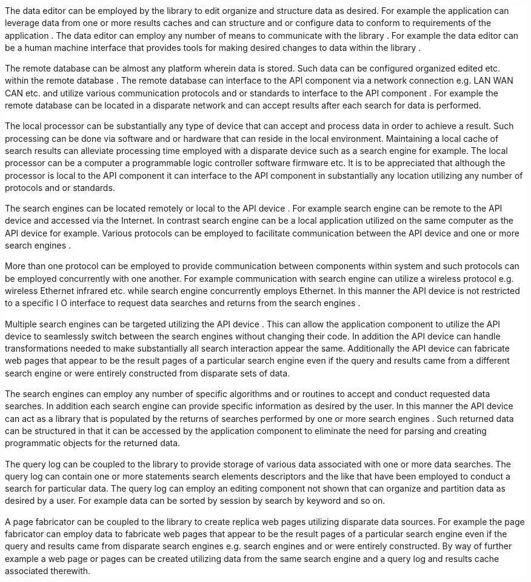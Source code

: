 The data editor can be employed by the library to edit organize and structure data as desired. For example the application can leverage data from one or more results caches and can structure and or configure data to conform to requirements of the application . The data editor can employ any number of means to communicate with the library . For example the data editor can be a human machine interface that provides tools for making desired changes to data within the library .

The remote database can be almost any platform wherein data is stored. Such data can be configured organized edited etc. within the remote database . The remote database can interface to the API component via a network connection e.g. LAN WAN CAN etc. and utilize various communication protocols and or standards to interface to the API component . For example the remote database can be located in a disparate network and can accept results after each search for data is performed.

The local processor can be substantially any type of device that can accept and process data in order to achieve a result. Such processing can be done via software and or hardware that can reside in the local environment. Maintaining a local cache of search results can alleviate processing time employed with a disparate device such as a search engine for example. The local processor can be a computer a programmable logic controller software firmware etc. It is to be appreciated that although the processor is local to the API component it can interface to the API component in substantially any location utilizing any number of protocols and or standards.

The search engines can be located remotely or local to the API device . For example search engine can be remote to the API device and accessed via the Internet. In contrast search engine can be a local application utilized on the same computer as the API device for example. Various protocols can be employed to facilitate communication between the API device and one or more search engines .

More than one protocol can be employed to provide communication between components within system and such protocols can be employed concurrently with one another. For example communication with search engine can utilize a wireless protocol e.g. wireless Ethernet infrared etc. while search engine concurrently employs Ethernet. In this manner the API device is not restricted to a specific I O interface to request data searches and returns from the search engines .

Multiple search engines can be targeted utilizing the API device . This can allow the application component to utilize the API device to seamlessly switch between the search engines without changing their code. In addition the API device can handle transformations needed to make substantially all search interaction appear the same. Additionally the API device can fabricate web pages that appear to be the result pages of a particular search engine even if the query and results came from a different search engine or were entirely constructed from disparate sets of data.

The search engines can employ any number of specific algorithms and or routines to accept and conduct requested data searches. In addition each search engine can provide specific information as desired by the user. In this manner the API device can act as a library that is populated by the returns of searches performed by one or more search engines . Such returned data can be structured in that it can be accessed by the application component to eliminate the need for parsing and creating programmatic objects for the returned data.

The query log can be coupled to the library to provide storage of various data associated with one or more data searches. The query log can contain one or more statements search elements descriptors and the like that have been employed to conduct a search for particular data. The query log can employ an editing component not shown that can organize and partition data as desired by a user. For example data can be sorted by session by search by keyword and so on.

A page fabricator can be coupled to the library to create replica web pages utilizing disparate data sources. For example the page fabricator can employ data to fabricate web pages that appear to be the result pages of a particular search engine even if the query and results came from disparate search engines e.g. search engines and or were entirely constructed. By way of further example a web page or pages can be created utilizing data from the same search engine and a query log and results cache associated therewith.

